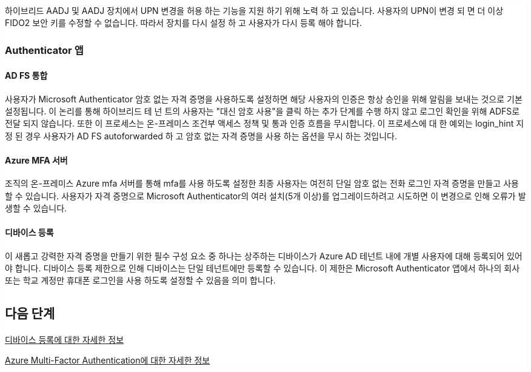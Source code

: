 하이브리드 AADJ 및 AADJ 장치에서 UPN 변경을 허용 하는 기능을 지원 하기 위해 노력 하 고 있습니다. 사용자의 UPN이 변경 되 면 더 이상 FIDO2 보안 키를 수정할 수 없습니다. 따라서 장치를 다시 설정 하 고 사용자가 다시 등록 해야 합니다.

### <a name="authenticator-app"></a>Authenticator 앱

#### <a name="ad-fs-integration"></a>AD FS 통합

사용자가 Microsoft Authenticator 암호 없는 자격 증명을 사용하도록 설정하면 해당 사용자의 인증은 항상 승인을 위해 알림을 보내는 것으로 기본 설정됩니다. 이 논리를 통해 하이브리드 테 넌 트의 사용자는 "대신 암호 사용"을 클릭 하는 추가 단계를 수행 하지 않고 로그인 확인을 위해 ADFS로 전달 되지 않습니다. 또한 이 프로세스는 온-프레미스 조건부 액세스 정책 및 통과 인증 흐름을 무시합니다. 이 프로세스에 대 한 예외는 login_hint 지정 된 경우 사용자가 AD FS autoforwarded 하 고 암호 없는 자격 증명을 사용 하는 옵션을 무시 하는 것입니다.

#### <a name="azure-mfa-server"></a>Azure MFA 서버

조직의 온-프레미스 Azure mfa 서버를 통해 mfa를 사용 하도록 설정한 최종 사용자는 여전히 단일 암호 없는 전화 로그인 자격 증명을 만들고 사용할 수 있습니다. 사용자가 자격 증명으로 Microsoft Authenticator의 여러 설치(5개 이상)를 업그레이드하려고 시도하면 이 변경으로 인해 오류가 발생할 수 있습니다.  

#### <a name="device-registration"></a>디바이스 등록

이 새롭고 강력한 자격 증명을 만들기 위한 필수 구성 요소 중 하나는 상주하는 디바이스가 Azure AD 테넌트 내에 개별 사용자에 대해 등록되어 있어야 합니다. 디바이스 등록 제한으로 인해 디바이스는 단일 테넌트에만 등록할 수 있습니다. 이 제한은 Microsoft Authenticator 앱에서 하나의 회사 또는 학교 계정만 휴대폰 로그인을 사용 하도록 설정할 수 있음을 의미 합니다.

## <a name="next-steps"></a>다음 단계

[디바이스 등록에 대한 자세한 정보](../devices/overview.md)

[Azure Multi-Factor Authentication에 대한 자세한 정보](../authentication/howto-mfa-getstarted.md)
